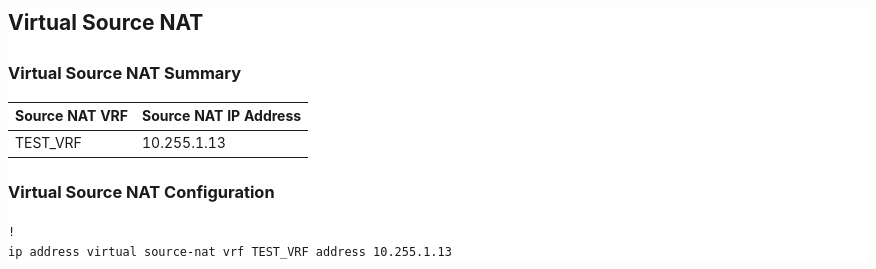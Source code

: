 ## Virtual Source NAT

### Virtual Source NAT Summary

| Source NAT VRF | Source NAT IP Address |
| -------------- | --------------------- |
| TEST_VRF | 10.255.1.13 |

### Virtual Source NAT Configuration

```eos
!
ip address virtual source-nat vrf TEST_VRF address 10.255.1.13
```
